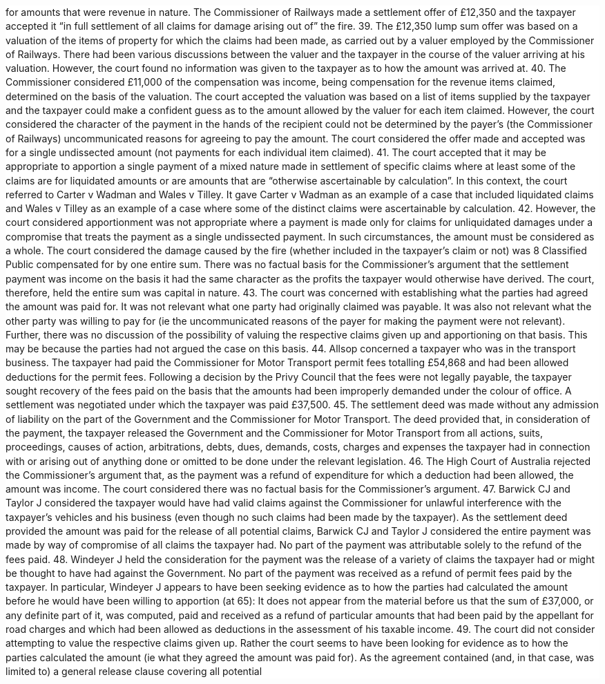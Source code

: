 for amounts that were revenue in nature. The Commissioner of Railways made a settlement offer of £12,350 and the taxpayer accepted it “in full settlement of all claims for damage arising out of” the fire. 39. The £12,350 lump sum offer was based on a valuation of the items of property for which the claims had been made, as carried out by a valuer employed by the Commissioner of Railways. There had been various discussions between the valuer and the taxpayer in the course of the valuer arriving at his valuation. However, the court found no information was given to the taxpayer as to how the amount was arrived at. 40. The Commissioner considered £11,000 of the compensation was income, being compensation for the revenue items claimed, determined on the basis of the valuation. The court accepted the valuation was based on a list of items supplied by the taxpayer and the taxpayer could make a confident guess as to the amount allowed by the valuer for each item claimed. However, the court considered the character of the payment in the hands of the recipient could not be determined by the payer’s (the Commissioner of Railways) uncommunicated reasons for agreeing to pay the amount. The court considered the offer made and accepted was for a single undissected amount (not payments for each individual item claimed). 41. The court accepted that it may be appropriate to apportion a single payment of a mixed nature made in settlement of specific claims where at least some of the claims are for liquidated amounts or are amounts that are “otherwise ascertainable by calculation”. In this context, the court referred to Carter v Wadman and Wales v Tilley. It gave Carter v Wadman as an example of a case that included liquidated claims and Wales v Tilley as an example of a case where some of the distinct claims were ascertainable by calculation. 42. However, the court considered apportionment was not appropriate where a payment is made only for claims for unliquidated damages under a compromise that treats the payment as a single undissected payment. In such circumstances, the amount must be considered as a whole. The court considered the damage caused by the fire (whether included in the taxpayer’s claim or not) was 8 Classified Public compensated for by one entire sum. There was no factual basis for the Commissioner’s argument that the settlement payment was income on the basis it had the same character as the profits the taxpayer would otherwise have derived. The court, therefore, held the entire sum was capital in nature. 43. The court was concerned with establishing what the parties had agreed the amount was paid for. It was not relevant what one party had originally claimed was payable. It was also not relevant what the other party was willing to pay for (ie the uncommunicated reasons of the payer for making the payment were not relevant). Further, there was no discussion of the possibility of valuing the respective claims given up and apportioning on that basis. This may be because the parties had not argued the case on this basis. 44. Allsop concerned a taxpayer who was in the transport business. The taxpayer had paid the Commissioner for Motor Transport permit fees totalling £54,868 and had been allowed deductions for the permit fees. Following a decision by the Privy Council that the fees were not legally payable, the taxpayer sought recovery of the fees paid on the basis that the amounts had been improperly demanded under the colour of office. A settlement was negotiated under which the taxpayer was paid £37,500. 45. The settlement deed was made without any admission of liability on the part of the Government and the Commissioner for Motor Transport. The deed provided that, in consideration of the payment, the taxpayer released the Government and the Commissioner for Motor Transport from all actions, suits, proceedings, causes of action, arbitrations, debts, dues, demands, costs, charges and expenses the taxpayer had in connection with or arising out of anything done or omitted to be done under the relevant legislation. 46. The High Court of Australia rejected the Commissioner’s argument that, as the payment was a refund of expenditure for which a deduction had been allowed, the amount was income. The court considered there was no factual basis for the Commissioner’s argument. 47. Barwick CJ and Taylor J considered the taxpayer would have had valid claims against the Commissioner for unlawful interference with the taxpayer’s vehicles and his business (even though no such claims had been made by the taxpayer). As the settlement deed provided the amount was paid for the release of all potential claims, Barwick CJ and Taylor J considered the entire payment was made by way of compromise of all claims the taxpayer had. No part of the payment was attributable solely to the refund of the fees paid. 48. Windeyer J held the consideration for the payment was the release of a variety of claims the taxpayer had or might be thought to have had against the Government. No part of the payment was received as a refund of permit fees paid by the taxpayer. In particular, Windeyer J appears to have been seeking evidence as to how the parties had calculated the amount before he would have been willing to apportion (at 65): It does not appear from the material before us that the sum of £37,000, or any definite part of it, was computed, paid and received as a refund of particular amounts that had been paid by the appellant for road charges and which had been allowed as deductions in the assessment of his taxable income. 49. The court did not consider attempting to value the respective claims given up. Rather the court seems to have been looking for evidence as to how the parties calculated the amount (ie what they agreed the amount was paid for). As the agreement contained (and, in that case, was limited to) a general release clause covering all potential